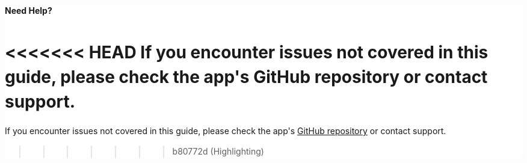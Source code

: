 
**Need Help?**

<<<<<<< HEAD
If you encounter issues not covered in this guide, please check the app's GitHub repository or contact support.
=======
If you encounter issues not covered in this guide, please check the app's [GitHub repository](https://github.com/jota-bible-software/jota-app) or contact support.
>>>>>>> b80772d (Highlighting)
